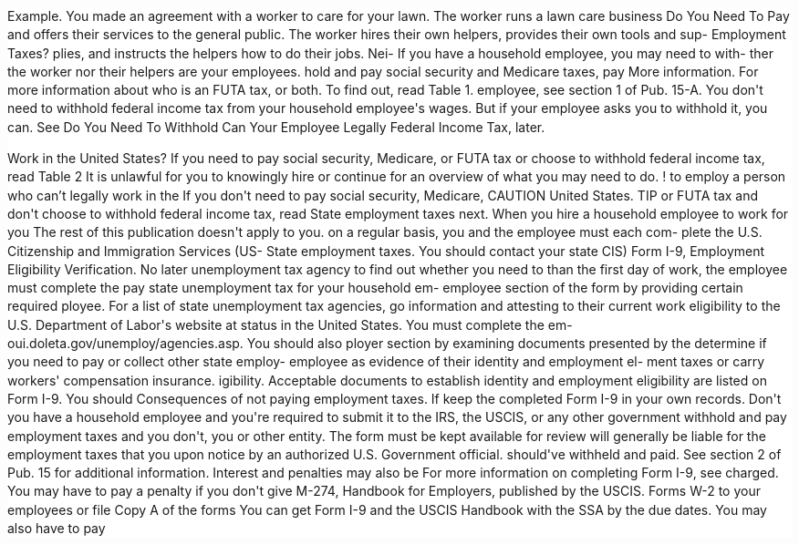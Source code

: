    Example. You made an agreement with a worker to
care for your lawn. The worker runs a lawn care business
                                                                Do You Need To Pay
and offers their services to the general public. The worker
hires their own helpers, provides their own tools and sup-
                                                                Employment Taxes?
plies, and instructs the helpers how to do their jobs. Nei-
                                                                If you have a household employee, you may need to with-
ther the worker nor their helpers are your employees.
                                                                hold and pay social security and Medicare taxes, pay
More information. For more information about who is an          FUTA tax, or both. To find out, read Table 1.
employee, see section 1 of Pub. 15-A.                             You don't need to withhold federal income tax from your
                                                                household employee's wages. But if your employee asks
                                                                you to withhold it, you can. See Do You Need To Withhold
Can Your Employee Legally                                       Federal Income Tax, later.

Work in the United States?                                         If you need to pay social security, Medicare, or FUTA
                                                                tax or choose to withhold federal income tax, read Table 2
        It is unlawful for you to knowingly hire or continue    for an overview of what you may need to do.
    !   to employ a person who can’t legally work in the                If you don't need to pay social security, Medicare,
CAUTION United States.
                                                                 TIP or FUTA tax and don't choose to withhold federal
                                                                        income tax, read State employment taxes next.
   When you hire a household employee to work for you           The rest of this publication doesn't apply to you.
on a regular basis, you and the employee must each com-
plete the U.S. Citizenship and Immigration Services (US-        State employment taxes. You should contact your state
CIS) Form I-9, Employment Eligibility Verification. No later    unemployment tax agency to find out whether you need to
than the first day of work, the employee must complete the      pay state unemployment tax for your household em-
employee section of the form by providing certain required      ployee. For a list of state unemployment tax agencies, go
information and attesting to their current work eligibility     to the U.S. Department of Labor's website at
status in the United States. You must complete the em-          oui.doleta.gov/unemploy/agencies.asp. You should also
ployer section by examining documents presented by the          determine if you need to pay or collect other state employ-
employee as evidence of their identity and employment el-       ment taxes or carry workers' compensation insurance.
igibility. Acceptable documents to establish identity and
employment eligibility are listed on Form I-9. You should       Consequences of not paying employment taxes. If
keep the completed Form I-9 in your own records. Don't          you have a household employee and you're required to
submit it to the IRS, the USCIS, or any other government        withhold and pay employment taxes and you don't, you
or other entity. The form must be kept available for review     will generally be liable for the employment taxes that you
upon notice by an authorized U.S. Government official.          should've withheld and paid. See section 2 of Pub. 15 for
                                                                additional information. Interest and penalties may also be
  For more information on completing Form I-9, see              charged. You may have to pay a penalty if you don't give
M-274, Handbook for Employers, published by the USCIS.          Forms W-2 to your employees or file Copy A of the forms
        You can get Form I-9 and the USCIS Handbook             with the SSA by the due dates. You may also have to pay